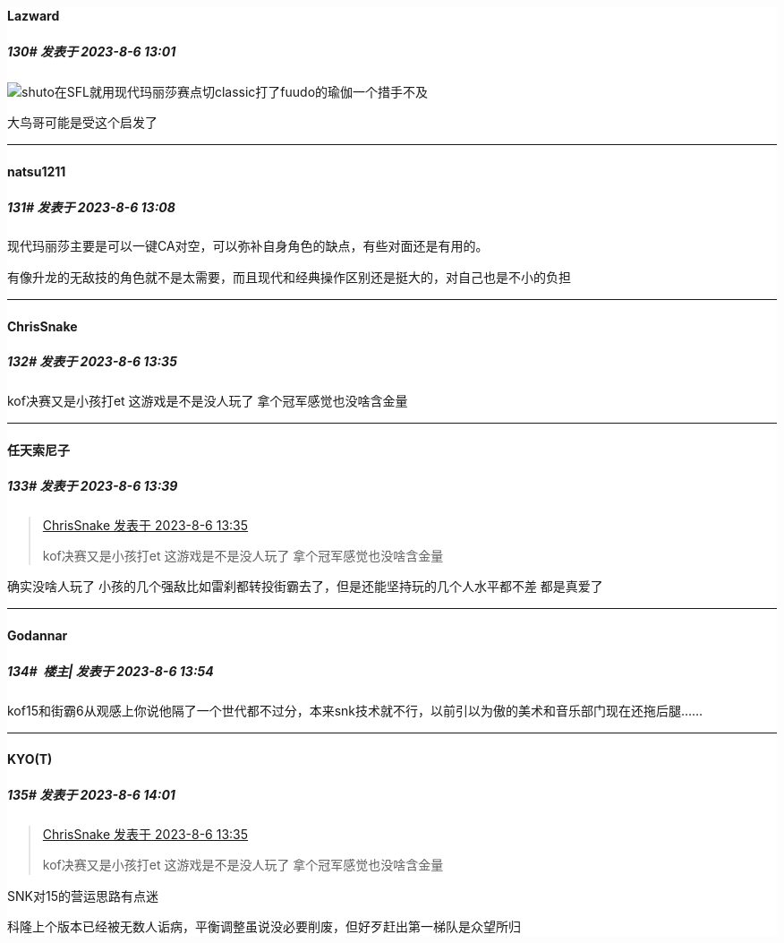 ####  Lazward  
##### 130#       发表于 2023-8-6 13:01

<img src="https://static.saraba1st.com/image/smiley/face2017/066.png" referrerpolicy="no-referrer">shuto在SFL就用现代玛丽莎赛点切classic打了fuudo的瑜伽一个措手不及

大鸟哥可能是受这个启发了


*****

####  natsu1211  
##### 131#       发表于 2023-8-6 13:08

现代玛丽莎主要是可以一键CA对空，可以弥补自身角色的缺点，有些对面还是有用的。

有像升龙的无敌技的角色就不是太需要，而且现代和经典操作区别还是挺大的，对自己也是不小的负担


*****

####  ChrisSnake  
##### 132#       发表于 2023-8-6 13:35

kof决赛又是小孩打et 这游戏是不是没人玩了 拿个冠军感觉也没啥含金量

*****

####  任天索尼子  
##### 133#       发表于 2023-8-6 13:39

<blockquote><a href="httphttps://bbs.saraba1st.com/2b/forum.php?mod=redirect&amp;goto=findpost&amp;pid=61924860&amp;ptid=2147084" target="_blank">ChrisSnake 发表于 2023-8-6 13:35</a>

kof决赛又是小孩打et 这游戏是不是没人玩了 拿个冠军感觉也没啥含金量</blockquote>
确实没啥人玩了 小孩的几个强敌比如雷刹都转投街霸去了，但是还能坚持玩的几个人水平都不差 都是真爱了


*****

####  Godannar  
##### 134#         楼主| 发表于 2023-8-6 13:54

kof15和街霸6从观感上你说他隔了一个世代都不过分，本来snk技术就不行，以前引以为傲的美术和音乐部门现在还拖后腿……

*****

####  KYO(T)  
##### 135#       发表于 2023-8-6 14:01

<blockquote><a href="httphttps://bbs.saraba1st.com/2b/forum.php?mod=redirect&amp;goto=findpost&amp;pid=61924860&amp;ptid=2147084" target="_blank">ChrisSnake 发表于 2023-8-6 13:35</a>

kof决赛又是小孩打et 这游戏是不是没人玩了 拿个冠军感觉也没啥含金量</blockquote>
SNK对15的营运思路有点迷

科隆上个版本已经被无数人诟病，平衡调整虽说没必要削废，但好歹赶出第一梯队是众望所归
